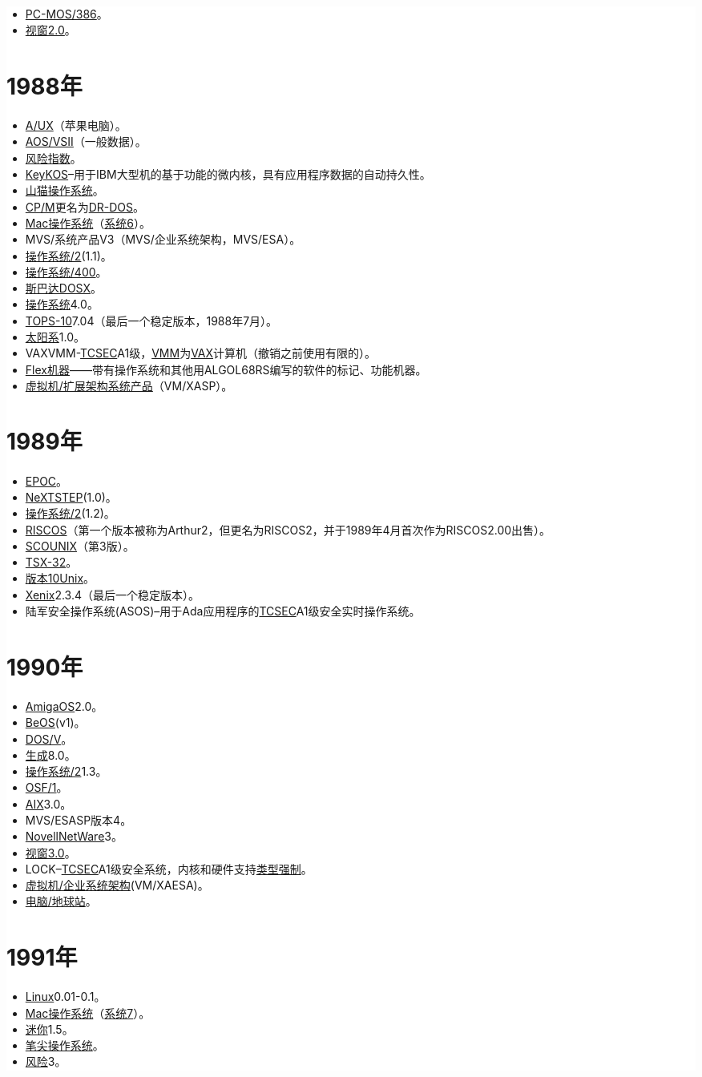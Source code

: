 - [PC-MOS/386](https://en.wikipedia.org/wiki/PC-MOS/386)。
- [视窗2.0](https://en.wikipedia.org/wiki/Windows_2.0)。
# 1988年
- [A/UX](https://en.wikipedia.org/wiki/A/UX)（苹果电脑）。
- [AOS/VSII](https://en.wikipedia.org/wiki/AOS/VS_II)（一般数据）。
- [风险指数](https://en.wikipedia.org/wiki/RISC_iX)。
- [KeyKOS](https://en.wikipedia.org/wiki/KeyKOS)–用于IBM大型机的基于功能的微内核，具有应用程序数据的自动持久性。
- [山猫操作系统](https://en.wikipedia.org/wiki/LynxOS)。
- [CP/M](https://en.wikipedia.org/wiki/CP/M)更名为[DR-DOS](https://en.wikipedia.org/wiki/DR-DOS)。
- [Mac操作系统](https://en.wikipedia.org/wiki/Classic_Mac_OS)（[系统6](https://en.wikipedia.org/wiki/System_6)）。
- MVS/系统产品V3（MVS/企业系统架构，MVS/ESA）。
- [操作系统/2](https://en.wikipedia.org/wiki/OS/2)(1.1)。
- [操作系统/400](https://en.wikipedia.org/wiki/IBM_i)。
- [斯巴达DOSX](https://en.wikipedia.org/wiki/SpartaDOS_X)。
- [操作系统](https://en.wikipedia.org/wiki/SunOS)4.0。
- [TOPS-10](https://en.wikipedia.org/wiki/TOPS-10)7.04（最后一个稳定版本，1988年7月）。
- [太阳系](https://en.wikipedia.org/wiki/HeliOS)1.0。
- VAXVMM\-[TCSEC](https://en.wikipedia.org/wiki/Trusted_Computer_System_Evaluation_Criteria)A1级，[VMM](https://en.wikipedia.org/wiki/Virtual_Machine_Manager)为[VAX](https://en.wikipedia.org/wiki/VAX)计算机（撤销之前使用有限的）。
- [Flex机器](https://en.wikipedia.org/wiki/Flex_machine)——带有操作系统和其他用ALGOL68RS编写的软件的标记、功能机器。
- [虚拟机/扩展架构系统产品](https://en.wikipedia.org/wiki/VM_(operating_system))（VM/XASP）。
# 1989年
- [EPOC](https://en.wikipedia.org/wiki/EPOC_(operating_system))。
- [NeXTSTEP](https://en.wikipedia.org/wiki/NeXTSTEP)(1.0)。
- [操作系统/2](https://en.wikipedia.org/wiki/OS/2)(1.2)。
- [RISCOS](https://en.wikipedia.org/wiki/RISC_OS)（第一个版本被称为Arthur2，但更名为RISCOS2，并于1989年4月首次作为RISCOS2.00出售）。
- [SCOUNIX](https://en.wikipedia.org/wiki/SCO_OpenServer)（第3版）。
- [TSX-32](https://en.wikipedia.org/wiki/TSX-32)。
- [版本10Unix](https://en.wikipedia.org/wiki/Version_10_Unix)。
- [Xenix](https://en.wikipedia.org/wiki/Xenix)2.3.4（最后一个稳定版本）。
- 陆军安全操作系统(ASOS)–用于Ada应用程序的[TCSEC](https://en.wikipedia.org/wiki/Trusted_Computer_System_Evaluation_Criteria)A1级安全实时操作系统。
# 1990年
- [AmigaOS](https://en.wikipedia.org/wiki/AmigaOS)2.0。
- [BeOS](https://en.wikipedia.org/wiki/BeOS)(v1)。
- [DOS/V](https://en.wikipedia.org/wiki/DOS/V)。
- [生成](https://en.wikipedia.org/wiki/Genera_(operating_system))8.0。
- [操作系统/2](https://en.wikipedia.org/wiki/OS/2)1.3。
- [OSF/1](https://en.wikipedia.org/wiki/Tru64_UNIX)。
- [AIX](https://en.wikipedia.org/wiki/IBM_AIX)3.0。
- MVS/ESASP版本4。
- [NovellNetWare](https://en.wikipedia.org/wiki/NetWare)3。
- [视窗3.0](https://en.wikipedia.org/wiki/Windows_3.0)。
- LOCK–[TCSEC](https://en.wikipedia.org/wiki/Trusted_Computer_System_Evaluation_Criteria)A1级安全系统，内核和硬件支持[类型强制](https://en.wikipedia.org/wiki/Type_enforcement)。
- [虚拟机/企业系统架构](https://en.wikipedia.org/wiki/VM_(operating_system))(VM/XAESA)。
- [电脑/地球站](https://en.wikipedia.org/wiki/GEOS_(16-bit_operating_system))。
# 1991年
- [Linux](https://en.wikipedia.org/wiki/Linux_kernel)0.01-0.1。
- [Mac操作系统](https://en.wikipedia.org/wiki/Classic_Mac_OS)（[系统7](https://en.wikipedia.org/wiki/System_7)）。
- [迷你](https://en.wikipedia.org/wiki/MINIX)1.5。
- [笔尖操作系统](https://en.wikipedia.org/wiki/PenPoint_OS)。
- [风险](https://en.wikipedia.org/wiki/RISC_OS)3。
